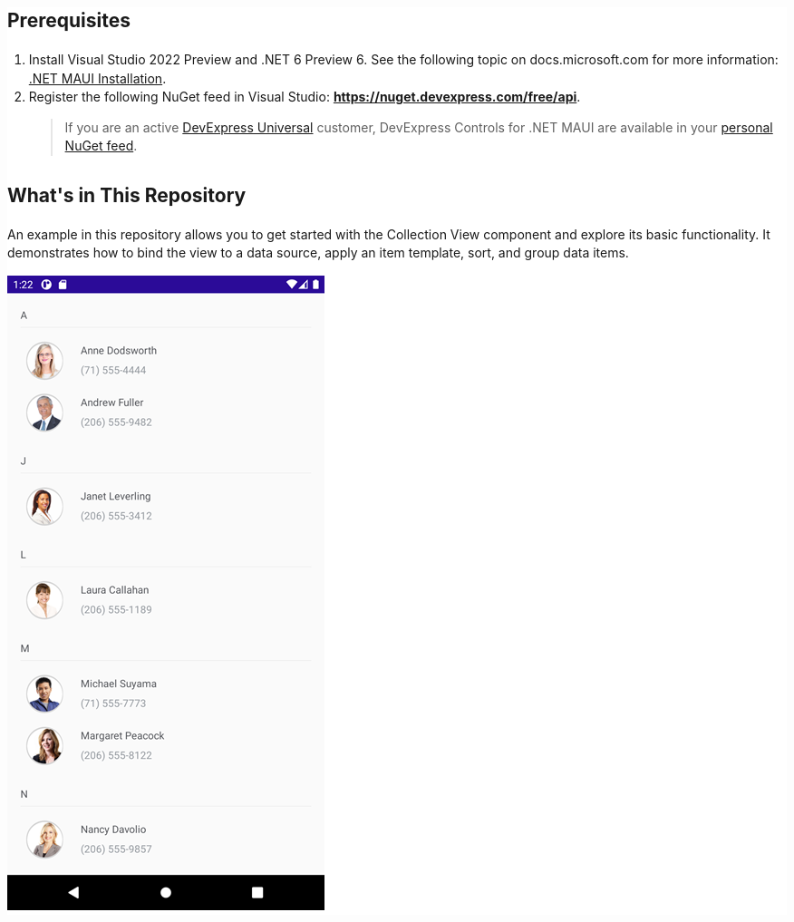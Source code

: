 ## Prerequisites

1. Install Visual Studio 2022 Preview and .NET 6 Preview 6. See the following topic on docs.microsoft.com for more information: [.NET MAUI Installation](https://docs.microsoft.com/en-gb/dotnet/maui/get-started/installation).
1. Register the following NuGet feed in Visual Studio: **https://nuget.devexpress.com/free/api**.
    > If you are an active [DevExpress Universal](https://www.devexpress.com/subscriptions/universal.xml) customer, DevExpress Controls for .NET MAUI are available in your [personal NuGet feed](https://nuget.devexpress.com/).

## What's in This Repository

An example in this repository allows you to get started with the Collection View component and explore its basic functionality. It demonstrates how to bind the view to a data source, apply an item template, sort, and group data items.

![Collection View](Images/step-4.png)

